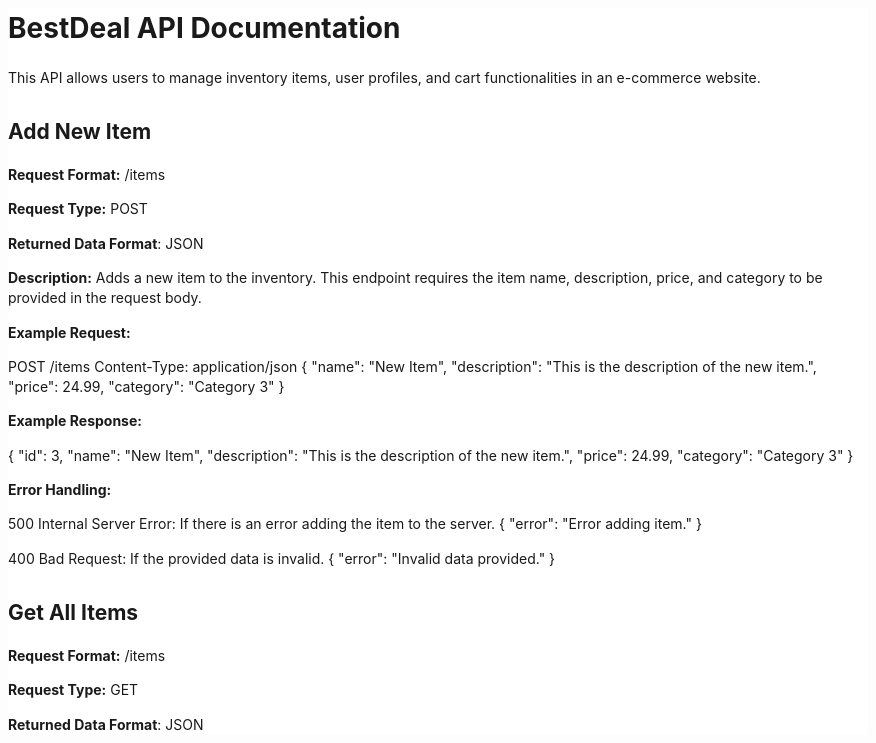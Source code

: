 # BestDeal API Documentation

This API allows users to manage inventory items, user profiles, and cart functionalities in an e-commerce website.

## Add New Item
**Request Format:** /items

**Request Type:** POST

**Returned Data Format**: JSON

**Description:** Adds a new item to the inventory. This endpoint requires the item name, description, price, and category to be provided in the request body.

**Example Request:**

POST /items
Content-Type: application/json
{
  "name": "New Item",
  "description": "This is the description of the new item.",
  "price": 24.99,
  "category": "Category 3"
}

**Example Response:**

{
  "id": 3,
  "name": "New Item",
  "description": "This is the description of the new item.",
  "price": 24.99,
  "category": "Category 3"
}

**Error Handling:**

500 Internal Server Error: If there is an error adding the item to the server.
{
  "error": "Error adding item."
}

400 Bad Request: If the provided data is invalid.
{
  "error": "Invalid data provided."
}

## Get All Items
**Request Format:** /items

**Request Type:** GET

**Returned Data Format**: JSON
